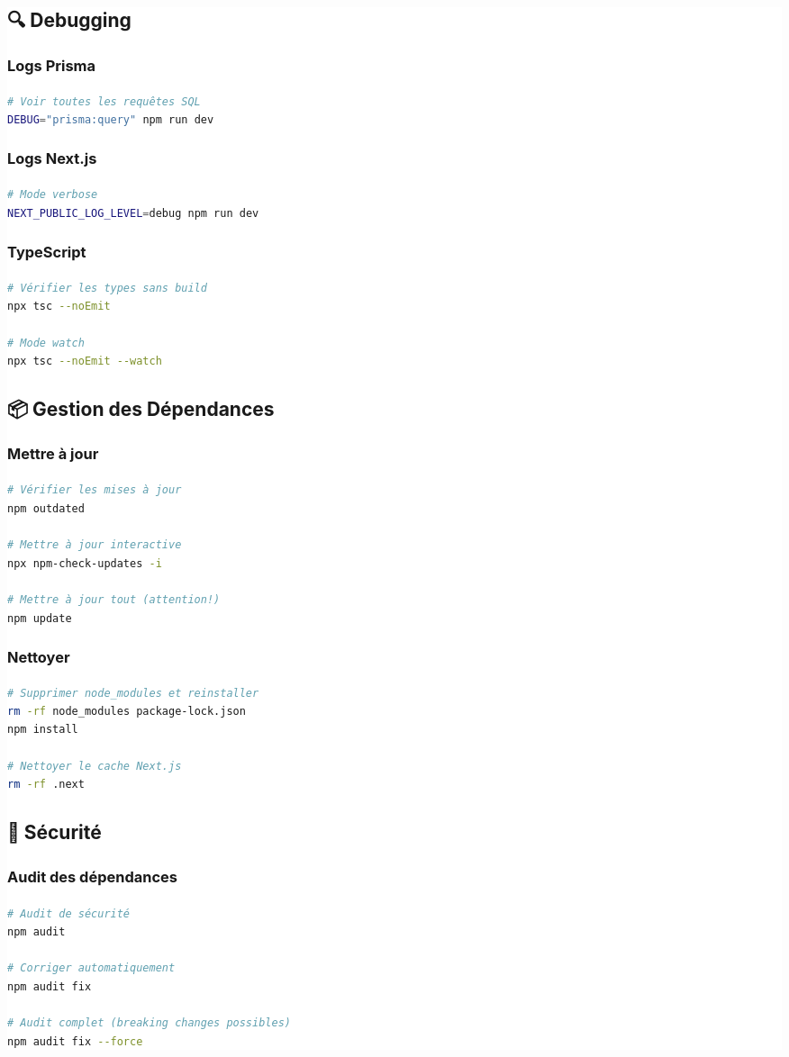 ## 🔍 Debugging

### Logs Prisma
```bash
# Voir toutes les requêtes SQL
DEBUG="prisma:query" npm run dev
```

### Logs Next.js
```bash
# Mode verbose
NEXT_PUBLIC_LOG_LEVEL=debug npm run dev
```

### TypeScript
```bash
# Vérifier les types sans build
npx tsc --noEmit

# Mode watch
npx tsc --noEmit --watch
```

## 📦 Gestion des Dépendances

### Mettre à jour
```bash
# Vérifier les mises à jour
npm outdated

# Mettre à jour interactive
npx npm-check-updates -i

# Mettre à jour tout (attention!)
npm update
```

### Nettoyer
```bash
# Supprimer node_modules et reinstaller
rm -rf node_modules package-lock.json
npm install

# Nettoyer le cache Next.js
rm -rf .next
```

## 🔐 Sécurité

### Audit des dépendances
```bash
# Audit de sécurité
npm audit

# Corriger automatiquement
npm audit fix

# Audit complet (breaking changes possibles)
npm audit fix --force
```
